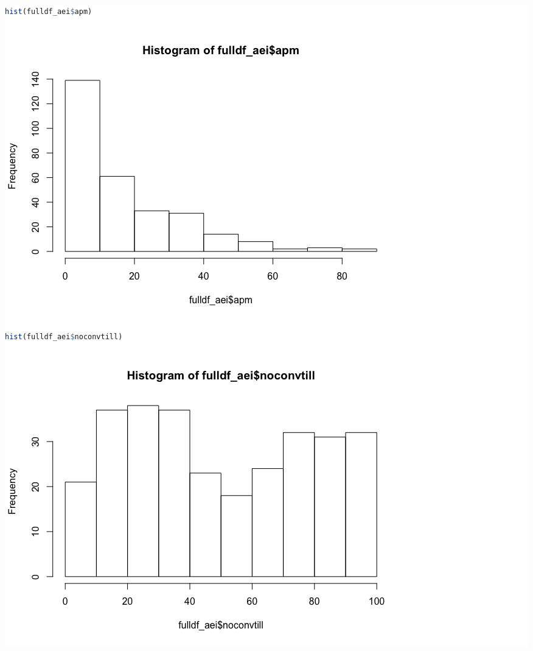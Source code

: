 ```r
hist(fulldf_aei$apm)
```

![](Data_checks_bivar_dist_etc_01.05.15a_files/figure-html/unnamed-chunk-4-10.png) 

```r
hist(fulldf_aei$noconvtill)
```

![](Data_checks_bivar_dist_etc_01.05.15a_files/figure-html/unnamed-chunk-4-11.png) 
